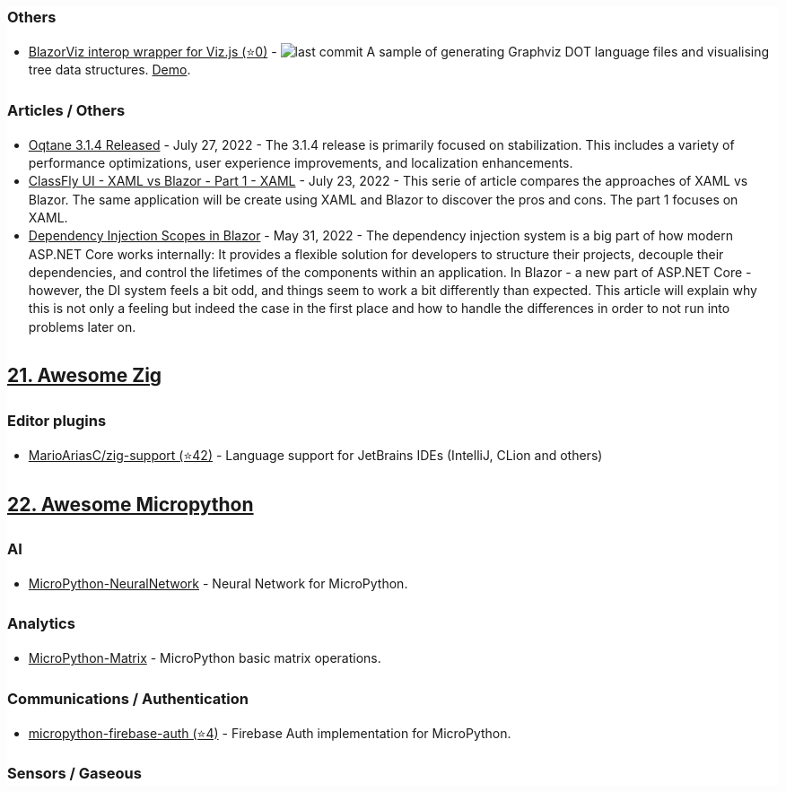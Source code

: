 ### Others

*   [BlazorViz interop wrapper for Viz.js (⭐0)](https://github.com/mrzhdev/BlazorViz) - ![last commit](https://img.shields.io/github/last-commit/mrzhdev/BlazorViz) A sample of generating Graphviz DOT language files and visualising tree data structures. [Demo](https://mrzhdev.github.io/BlazorViz/).

### Articles / Others

*   [Oqtane 3.1.4 Released](https://www.oqtane.org/blog/!/49/oqtane-3-1-4-released) - July 27, 2022 - The 3.1.4 release is primarily focused on stabilization. This includes a variety of performance optimizations, user experience improvements, and localization enhancements.
*   [ClassFly UI - XAML vs Blazor - Part 1 - XAML](https://kymphillpotts.com/maui-ui-july.html) - July 23, 2022 - This serie of article compares the approaches of XAML vs Blazor. The same application will be create using XAML and Blazor to discover the pros and cons. The part 1 focuses on XAML.
*   [Dependency Injection Scopes in Blazor](https://www.thinktecture.com/blazor/dependency-injection-scopes-in-blazor/) - May 31, 2022 - The dependency injection system is a big part of how modern ASP.NET Core works internally: It provides a flexible solution for developers to structure their projects, decouple their dependencies, and control the lifetimes of the components within an application. In Blazor - a new part of ASP.NET Core - however, the DI system feels a bit odd, and things seem to work a bit differently than expected. This article will explain why this is not only a feeling but indeed the case in the first place and how to handle the differences in order to not run into problems later on.

## [21. Awesome Zig](/content/catdevnull/awesome-zig/week/README.md)

### Editor plugins

*   [MarioAriasC/zig-support (⭐42)](https://github.com/MarioAriasC/zig-support) - Language support for JetBrains IDEs (IntelliJ, CLion and others)

## [22. Awesome Micropython](/content/mcauser/awesome-micropython/week/README.md)

### AI

*   [MicroPython-NeuralNetwork](https://gitlab.com/olivierlenoir/MicroPython-NeuralNetwork) - Neural Network for MicroPython.

### Analytics

*   [MicroPython-Matrix](https://gitlab.com/olivierlenoir/MicroPython-Matrix) - MicroPython basic matrix operations.

### Communications / Authentication

*   [micropython-firebase-auth (⭐4)](https://github.com/WoolDoughnut310/micropython-firebase-auth) - Firebase Auth implementation for MicroPython.

### Sensors / Gaseous
